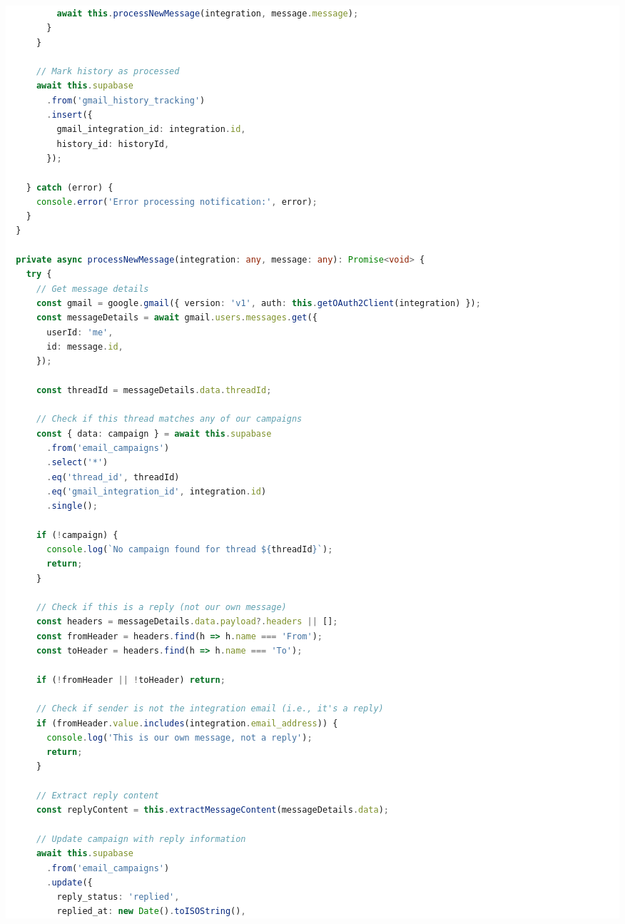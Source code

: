 ```typescript
          await this.processNewMessage(integration, message.message);
        }
      }

      // Mark history as processed
      await this.supabase
        .from('gmail_history_tracking')
        .insert({
          gmail_integration_id: integration.id,
          history_id: historyId,
        });

    } catch (error) {
      console.error('Error processing notification:', error);
    }
  }

  private async processNewMessage(integration: any, message: any): Promise<void> {
    try {
      // Get message details
      const gmail = google.gmail({ version: 'v1', auth: this.getOAuth2Client(integration) });
      const messageDetails = await gmail.users.messages.get({
        userId: 'me',
        id: message.id,
      });

      const threadId = messageDetails.data.threadId;
      
      // Check if this thread matches any of our campaigns
      const { data: campaign } = await this.supabase
        .from('email_campaigns')
        .select('*')
        .eq('thread_id', threadId)
        .eq('gmail_integration_id', integration.id)
        .single();

      if (!campaign) {
        console.log(`No campaign found for thread ${threadId}`);
        return;
      }

      // Check if this is a reply (not our own message)
      const headers = messageDetails.data.payload?.headers || [];
      const fromHeader = headers.find(h => h.name === 'From');
      const toHeader = headers.find(h => h.name === 'To');
      
      if (!fromHeader || !toHeader) return;

      // Check if sender is not the integration email (i.e., it's a reply)
      if (fromHeader.value.includes(integration.email_address)) {
        console.log('This is our own message, not a reply');
        return;
      }

      // Extract reply content
      const replyContent = this.extractMessageContent(messageDetails.data);
      
      // Update campaign with reply information
      await this.supabase
        .from('email_campaigns')
        .update({
          reply_status: 'replied',
          replied_at: new Date().toISOString(),
```